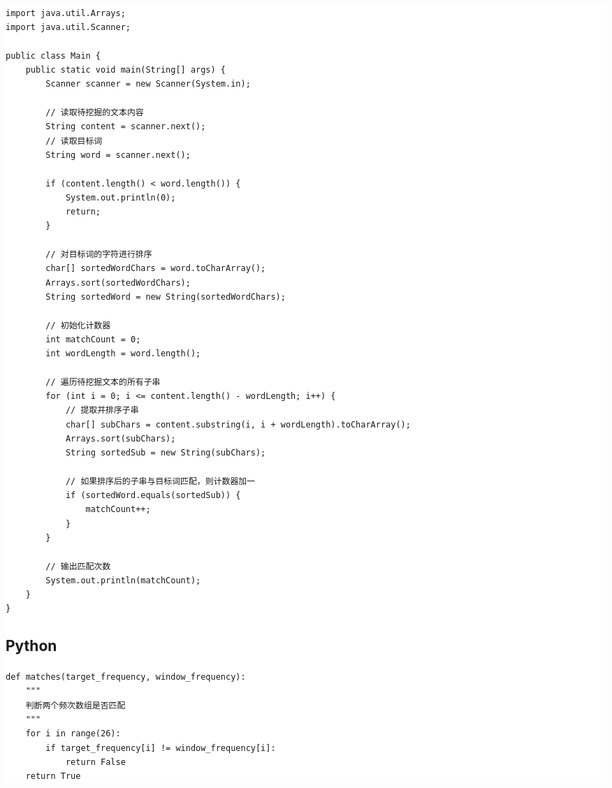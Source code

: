     
    import java.util.Arrays;
    import java.util.Scanner;
    
    public class Main {
        public static void main(String[] args) {
            Scanner scanner = new Scanner(System.in);
    
            // 读取待挖掘的文本内容
            String content = scanner.next();
            // 读取目标词
            String word = scanner.next();
    
            if (content.length() < word.length()) {
                System.out.println(0);
                return;
            }
    
            // 对目标词的字符进行排序
            char[] sortedWordChars = word.toCharArray();
            Arrays.sort(sortedWordChars);
            String sortedWord = new String(sortedWordChars);
    
            // 初始化计数器
            int matchCount = 0;
            int wordLength = word.length();
    
            // 遍历待挖掘文本的所有子串
            for (int i = 0; i <= content.length() - wordLength; i++) {
                // 提取并排序子串
                char[] subChars = content.substring(i, i + wordLength).toCharArray();
                Arrays.sort(subChars);
                String sortedSub = new String(subChars);
    
                // 如果排序后的子串与目标词匹配，则计数器加一
                if (sortedWord.equals(sortedSub)) {
                    matchCount++;
                }
            }
    
            // 输出匹配次数
            System.out.println(matchCount);
        }
    }
    

## Python

    
    
    def matches(target_frequency, window_frequency):
        """
        判断两个频次数组是否匹配
        """
        for i in range(26):
            if target_frequency[i] != window_frequency[i]:
                return False
        return True
    